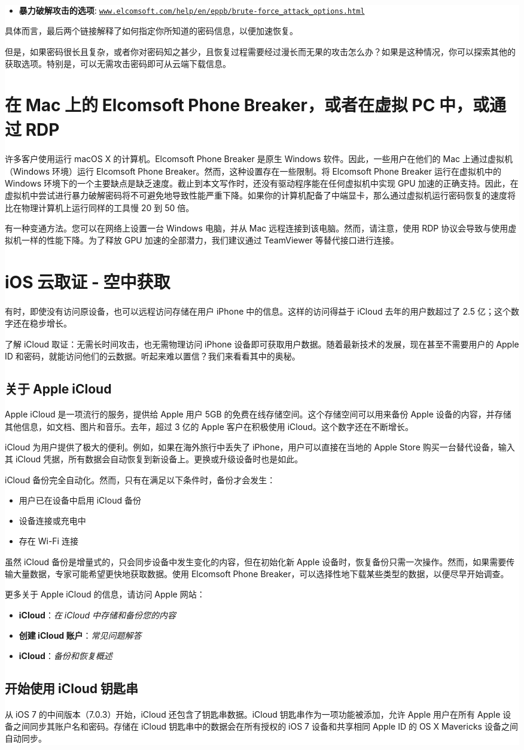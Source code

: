 +   **暴力破解攻击的选项**: [`www.elcomsoft.com/help/en/eppb/brute-force_attack_options.html`](http://www.elcomsoft.com/help/en/eppb/brute-force_attack_options.html)

具体而言，最后两个链接解释了如何指定你所知道的密码信息，以便加速恢复。

但是，如果密码很长且复杂，或者你对密码知之甚少，且恢复过程需要经过漫长而无果的攻击怎么办？如果是这种情况，你可以探索其他的获取选项。特别是，可以无需攻击密码即可从云端下载信息。

# 在 Mac 上的 Elcomsoft Phone Breaker，或者在虚拟 PC 中，或通过 RDP

许多客户使用运行 macOS X 的计算机。Elcomsoft Phone Breaker 是原生 Windows 软件。因此，一些用户在他们的 Mac 上通过虚拟机（Windows 环境）运行 Elcomsoft Phone Breaker。然而，这种设置存在一些限制。将 Elcomsoft Phone Breaker 运行在虚拟机中的 Windows 环境下的一个主要缺点是缺乏速度。截止到本文写作时，还没有驱动程序能在任何虚拟机中实现 GPU 加速的正确支持。因此，在虚拟机中尝试进行暴力破解密码将不可避免地导致性能严重下降。如果你的计算机配备了中端显卡，那么通过虚拟机运行密码恢复的速度将比在物理计算机上运行同样的工具慢 20 到 50 倍。

有一种变通方法。您可以在网络上设置一台 Windows 电脑，并从 Mac 远程连接到该电脑。然而，请注意，使用 RDP 协议会导致与使用虚拟机一样的性能下降。为了释放 GPU 加速的全部潜力，我们建议通过 TeamViewer 等替代接口进行连接。

# iOS 云取证 - 空中获取

有时，即使没有访问原设备，也可以远程访问存储在用户 iPhone 中的信息。这样的访问得益于 iCloud 去年的用户数超过了 2.5 亿；这个数字还在稳步增长。

了解 iCloud 取证：无需长时间攻击，也无需物理访问 iPhone 设备即可获取用户数据。随着最新技术的发展，现在甚至不需要用户的 Apple ID 和密码，就能访问他们的云数据。听起来难以置信？我们来看看其中的奥秘。

## 关于 Apple iCloud

Apple iCloud 是一项流行的服务，提供给 Apple 用户 5GB 的免费在线存储空间。这个存储空间可以用来备份 Apple 设备的内容，并存储其他信息，如文档、图片和音乐。去年，超过 3 亿的 Apple 客户在积极使用 iCloud。这个数字还在不断增长。

iCloud 为用户提供了极大的便利。例如，如果在海外旅行中丢失了 iPhone，用户可以直接在当地的 Apple Store 购买一台替代设备，输入其 iCloud 凭据，所有数据会自动恢复到新设备上。更换或升级设备时也是如此。

iCloud 备份完全自动化。然而，只有在满足以下条件时，备份才会发生：

+   用户已在设备中启用 iCloud 备份

+   设备连接或充电中

+   存在 Wi-Fi 连接

虽然 iCloud 备份是增量式的，只会同步设备中发生变化的内容，但在初始化新 Apple 设备时，恢复备份只需一次操作。然而，如果需要传输大量数据，专家可能希望更快地获取数据。使用 Elcomsoft Phone Breaker，可以选择性地下载某些类型的数据，以便尽早开始调查。

更多关于 Apple iCloud 的信息，请访问 Apple 网站：

+   **iCloud**：*在 iCloud 中存储和备份您的内容*

+   **创建 iCloud 账户**：*常见问题解答*

+   **iCloud**：*备份和恢复概述*

## 开始使用 iCloud 钥匙串

从 iOS 7 的中间版本（7.0.3）开始，iCloud 还包含了钥匙串数据。iCloud 钥匙串作为一项功能被添加，允许 Apple 用户在所有 Apple 设备之间同步其账户名和密码。存储在 iCloud 钥匙串中的数据会在所有授权的 iOS 7 设备和共享相同 Apple ID 的 OS X Mavericks 设备之间自动同步。

